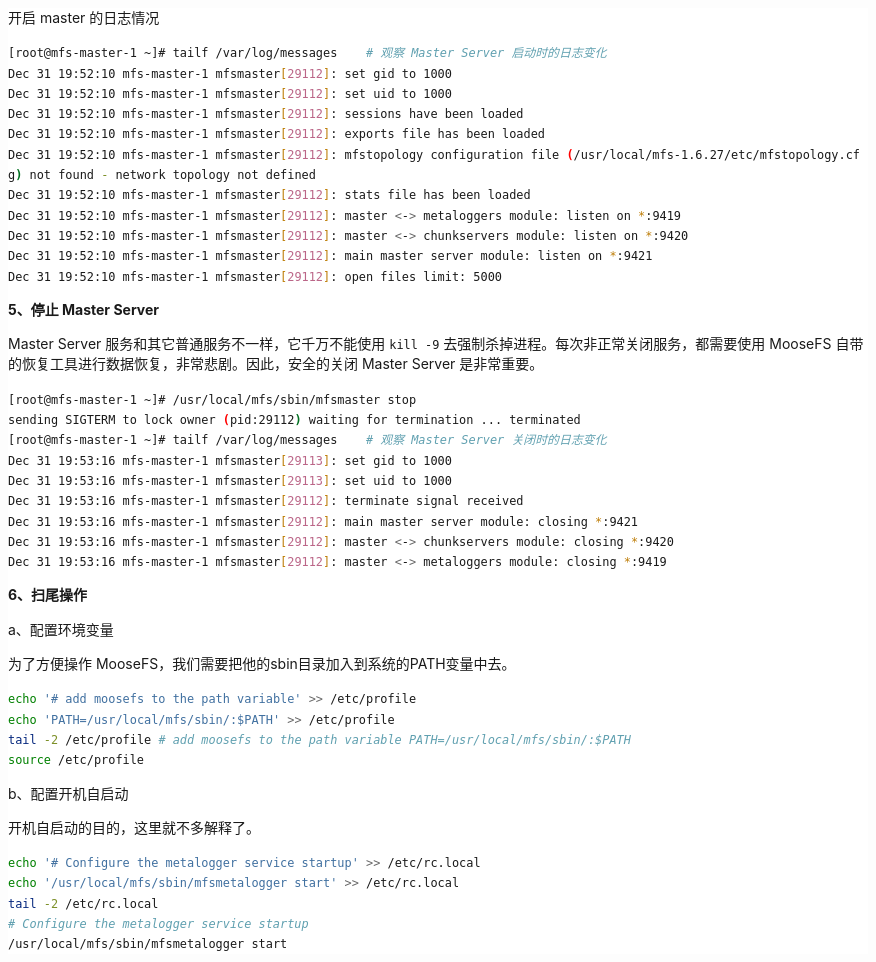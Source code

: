 开启 master 的日志情况

```sh
[root@mfs-master-1 ~]# tailf /var/log/messages    # 观察 Master Server 启动时的日志变化
Dec 31 19:52:10 mfs-master-1 mfsmaster[29112]: set gid to 1000
Dec 31 19:52:10 mfs-master-1 mfsmaster[29112]: set uid to 1000
Dec 31 19:52:10 mfs-master-1 mfsmaster[29112]: sessions have been loaded
Dec 31 19:52:10 mfs-master-1 mfsmaster[29112]: exports file has been loaded
Dec 31 19:52:10 mfs-master-1 mfsmaster[29112]: mfstopology configuration file (/usr/local/mfs-1.6.27/etc/mfstopology.cfg) not found - network topology not defined
Dec 31 19:52:10 mfs-master-1 mfsmaster[29112]: stats file has been loaded
Dec 31 19:52:10 mfs-master-1 mfsmaster[29112]: master <-> metaloggers module: listen on *:9419
Dec 31 19:52:10 mfs-master-1 mfsmaster[29112]: master <-> chunkservers module: listen on *:9420
Dec 31 19:52:10 mfs-master-1 mfsmaster[29112]: main master server module: listen on *:9421
Dec 31 19:52:10 mfs-master-1 mfsmaster[29112]: open files limit: 5000
```

**5、停止 Master Server**

Master Server 服务和其它普通服务不一样，它千万不能使用 `kill -9` 去强制杀掉进程。每次非正常关闭服务，都需要使用 MooseFS 自带的恢复工具进行数据恢复，非常悲剧。因此，安全的关闭 Master Server 是非常重要。

```sh
[root@mfs-master-1 ~]# /usr/local/mfs/sbin/mfsmaster stop 
sending SIGTERM to lock owner (pid:29112) waiting for termination ... terminated
[root@mfs-master-1 ~]# tailf /var/log/messages    # 观察 Master Server 关闭时的日志变化
Dec 31 19:53:16 mfs-master-1 mfsmaster[29113]: set gid to 1000
Dec 31 19:53:16 mfs-master-1 mfsmaster[29113]: set uid to 1000
Dec 31 19:53:16 mfs-master-1 mfsmaster[29112]: terminate signal received
Dec 31 19:53:16 mfs-master-1 mfsmaster[29112]: main master server module: closing *:9421
Dec 31 19:53:16 mfs-master-1 mfsmaster[29112]: master <-> chunkservers module: closing *:9420
Dec 31 19:53:16 mfs-master-1 mfsmaster[29112]: master <-> metaloggers module: closing *:9419
```

**6、扫尾操作**

a、配置环境变量

为了方便操作 MooseFS，我们需要把他的sbin目录加入到系统的PATH变量中去。

```sh
echo '# add moosefs to the path variable' >> /etc/profile 
echo 'PATH=/usr/local/mfs/sbin/:$PATH' >> /etc/profile 
tail -2 /etc/profile # add moosefs to the path variable PATH=/usr/local/mfs/sbin/:$PATH
source /etc/profile
```

b、配置开机自启动

开机自启动的目的，这里就不多解释了。

```sh
echo '# Configure the metalogger service startup' >> /etc/rc.local 
echo '/usr/local/mfs/sbin/mfsmetalogger start' >> /etc/rc.local 
tail -2 /etc/rc.local 
# Configure the metalogger service startup 
/usr/local/mfs/sbin/mfsmetalogger start
```
